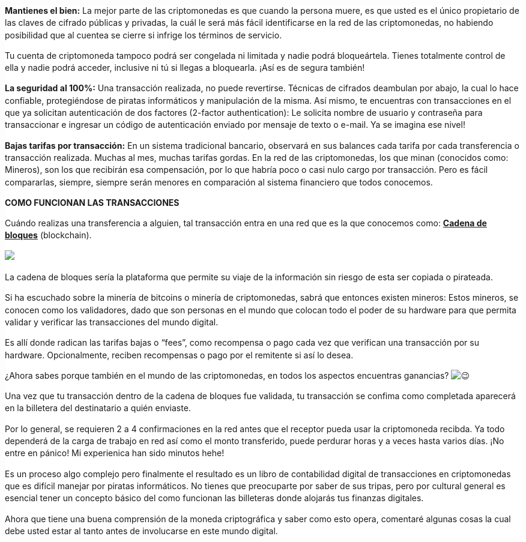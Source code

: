 **Mantienes el bien:**  La mejor parte de las criptomonedas es que cuando la persona muere, es que usted es el único propietario de las claves de cifrado públicas y privadas, la cuál le será más fácil identificarse en la red de las criptomonedas, no habiendo posibilidad que al cuentea se cierre si infrige los términos de servicio.

Tu cuenta de criptomoneda tampoco podrá ser congelada ni limitada y nadie podrá bloqueártela. Tienes totalmente control de ella y nadie podrá acceder, inclusive ni tú si llegas a bloquearla. ¡Así es de segura también!

**La seguridad al 100%:** Una transacción realizada, no puede revertirse. Técnicas de cifrados deambulan por abajo, la cual lo hace confiable, protegiéndose de piratas informáticos y manipulación de la misma. Así mismo, te encuentras con transacciones en el que ya solicitan autenticación de dos factores (2-factor authentication): Le solicita nombre de usuario y contraseña para transaccionar e ingresar un código de autenticación enviado por mensaje de texto o e-mail. Ya se imagina ese nivel!

**Bajas tarifas por transacción:**  En un sistema tradicional bancario, observará en sus balances cada tarifa por cada transferencia o transacción realizada. Muchas al mes, muchas tarifas gordas. En la red de las criptomonedas, los que minan (conocidos como: Mineros), son los que recibirán esa compensación, por lo que habría poco o casi nulo cargo por transacción. Pero es fácil compararlas, siempre, siempre serán menores en comparación al sistema financiero que todos conocemos.

**COMO FUNCIONAN LAS TRANSACCIONES**

Cuándo realizas una transferencia a alguien, tal transacción entra en una red que es la que conocemos como:  **[Cadena de bloques](https://en.wikipedia.org/wiki/Blockchain)**  (blockchain).

![](https://flexsible.com/wp-content/uploads/2021/04/Screen-Shot-2020-01-24-at-12.53.31-PM-864x420-1.png)

La cadena de bloques sería la plataforma que permite su viaje de la información sin riesgo de esta ser copiada o pirateada.

Si ha escuchado sobre la minería de bitcoins o minería de criptomonedas, sabrá que entonces existen mineros: Estos mineros, se conocen como los validadores, dado que son personas en el mundo que colocan todo el poder de su hardware para que permita validar y verificar las transacciones del mundo digital.

Es allí donde radican las tarifas bajas o “fees”, como recompensa o pago cada vez que verifican una transacción por su hardware. Opcionalmente, reciben recompensas o pago por el remitente si así lo desea.

¿Ahora sabes porque también en el mundo de las criptomonedas, en todos los aspectos encuentras ganancias?  ![😉](https://s.w.org/images/core/emoji/13.1.0/svg/1f609.svg)

Una vez que tu transacción dentro de la cadena de bloques fue validada, tu transacción se confima como completada aparecerá en la billetera del destinatario a quién enviaste.

Por lo general, se requieren 2 a 4 confirmaciones en la red antes que el receptor pueda usar la criptomoneda recibda. Ya todo dependerá de la carga de trabajo en red así como el monto transferido, puede perdurar horas y a veces hasta varios días. ¡No entre en pánico! Mi experienica han sido minutos hehe!

Es un proceso algo complejo pero finalmente el resultado es un libro de contabilidad digital de transacciones en criptomonedas que es difícil manejar por piratas informáticos. No tienes que preocuparte por saber de sus tripas, pero por cultural general es esencial tener un concepto básico del como funcionan las billeteras donde alojarás tus finanzas digitales.

Ahora que tiene una buena comprensión de la moneda criptográfica y saber como esto opera, comentaré algunas cosas la cual debe usted estar al tanto antes de involucarse en este mundo digital.
